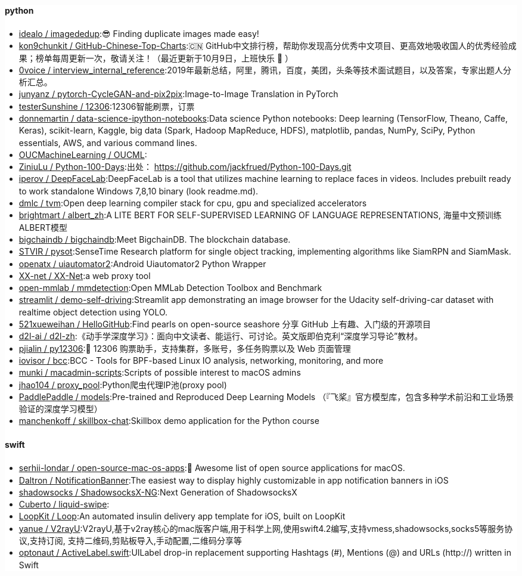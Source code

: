#### python
* [idealo / imagededup](https://github.com/idealo/imagededup):😎 Finding duplicate images made easy!
* [kon9chunkit / GitHub-Chinese-Top-Charts](https://github.com/kon9chunkit/GitHub-Chinese-Top-Charts):🇨🇳 GitHub中文排行榜，帮助你发现高分优秀中文项目、更高效地吸收国人的优秀经验成果；榜单每周更新一次，敬请关注！（最近更新于10月9日，上班快乐 🎉 ）
* [0voice / interview_internal_reference](https://github.com/0voice/interview_internal_reference):2019年最新总结，阿里，腾讯，百度，美团，头条等技术面试题目，以及答案，专家出题人分析汇总。
* [junyanz / pytorch-CycleGAN-and-pix2pix](https://github.com/junyanz/pytorch-CycleGAN-and-pix2pix):Image-to-Image Translation in PyTorch
* [testerSunshine / 12306](https://github.com/testerSunshine/12306):12306智能刷票，订票
* [donnemartin / data-science-ipython-notebooks](https://github.com/donnemartin/data-science-ipython-notebooks):Data science Python notebooks: Deep learning (TensorFlow, Theano, Caffe, Keras), scikit-learn, Kaggle, big data (Spark, Hadoop MapReduce, HDFS), matplotlib, pandas, NumPy, SciPy, Python essentials, AWS, and various command lines.
* [OUCMachineLearning / OUCML](https://github.com/OUCMachineLearning/OUCML):
* [ZiniuLu / Python-100-Days](https://github.com/ZiniuLu/Python-100-Days):出处： https://github.com/jackfrued/Python-100-Days.git
* [iperov / DeepFaceLab](https://github.com/iperov/DeepFaceLab):DeepFaceLab is a tool that utilizes machine learning to replace faces in videos. Includes prebuilt ready to work standalone Windows 7,8,10 binary (look readme.md).
* [dmlc / tvm](https://github.com/dmlc/tvm):Open deep learning compiler stack for cpu, gpu and specialized accelerators
* [brightmart / albert_zh](https://github.com/brightmart/albert_zh):A LITE BERT FOR SELF-SUPERVISED LEARNING OF LANGUAGE REPRESENTATIONS, 海量中文预训练ALBERT模型
* [bigchaindb / bigchaindb](https://github.com/bigchaindb/bigchaindb):Meet BigchainDB. The blockchain database.
* [STVIR / pysot](https://github.com/STVIR/pysot):SenseTime Research platform for single object tracking, implementing algorithms like SiamRPN and SiamMask.
* [openatx / uiautomator2](https://github.com/openatx/uiautomator2):Android Uiautomator2 Python Wrapper
* [XX-net / XX-Net](https://github.com/XX-net/XX-Net):a web proxy tool
* [open-mmlab / mmdetection](https://github.com/open-mmlab/mmdetection):Open MMLab Detection Toolbox and Benchmark
* [streamlit / demo-self-driving](https://github.com/streamlit/demo-self-driving):Streamlit app demonstrating an image browser for the Udacity self-driving-car dataset with realtime object detection using YOLO.
* [521xueweihan / HelloGitHub](https://github.com/521xueweihan/HelloGitHub):Find pearls on open-source seashore 分享 GitHub 上有趣、入门级的开源项目
* [d2l-ai / d2l-zh](https://github.com/d2l-ai/d2l-zh):《动手学深度学习》：面向中文读者、能运行、可讨论。英文版即伯克利“深度学习导论”教材。
* [pjialin / py12306](https://github.com/pjialin/py12306):🚂 12306 购票助手，支持集群，多账号，多任务购票以及 Web 页面管理
* [iovisor / bcc](https://github.com/iovisor/bcc):BCC - Tools for BPF-based Linux IO analysis, networking, monitoring, and more
* [munki / macadmin-scripts](https://github.com/munki/macadmin-scripts):Scripts of possible interest to macOS admins
* [jhao104 / proxy_pool](https://github.com/jhao104/proxy_pool):Python爬虫代理IP池(proxy pool)
* [PaddlePaddle / models](https://github.com/PaddlePaddle/models):Pre-trained and Reproduced Deep Learning Models （『飞桨』官方模型库，包含多种学术前沿和工业场景验证的深度学习模型）
* [manchenkoff / skillbox-chat](https://github.com/manchenkoff/skillbox-chat):Skillbox demo application for the Python course

#### swift
* [serhii-londar / open-source-mac-os-apps](https://github.com/serhii-londar/open-source-mac-os-apps):🚀 Awesome list of open source applications for macOS.
* [Daltron / NotificationBanner](https://github.com/Daltron/NotificationBanner):The easiest way to display highly customizable in app notification banners in iOS
* [shadowsocks / ShadowsocksX-NG](https://github.com/shadowsocks/ShadowsocksX-NG):Next Generation of ShadowsocksX
* [Cuberto / liquid-swipe](https://github.com/Cuberto/liquid-swipe):
* [LoopKit / Loop](https://github.com/LoopKit/Loop):An automated insulin delivery app template for iOS, built on LoopKit
* [yanue / V2rayU](https://github.com/yanue/V2rayU):V2rayU,基于v2ray核心的mac版客户端,用于科学上网,使用swift4.2编写,支持vmess,shadowsocks,socks5等服务协议,支持订阅, 支持二维码,剪贴板导入,手动配置,二维码分享等
* [optonaut / ActiveLabel.swift](https://github.com/optonaut/ActiveLabel.swift):UILabel drop-in replacement supporting Hashtags (#), Mentions (@) and URLs (http://) written in Swift
